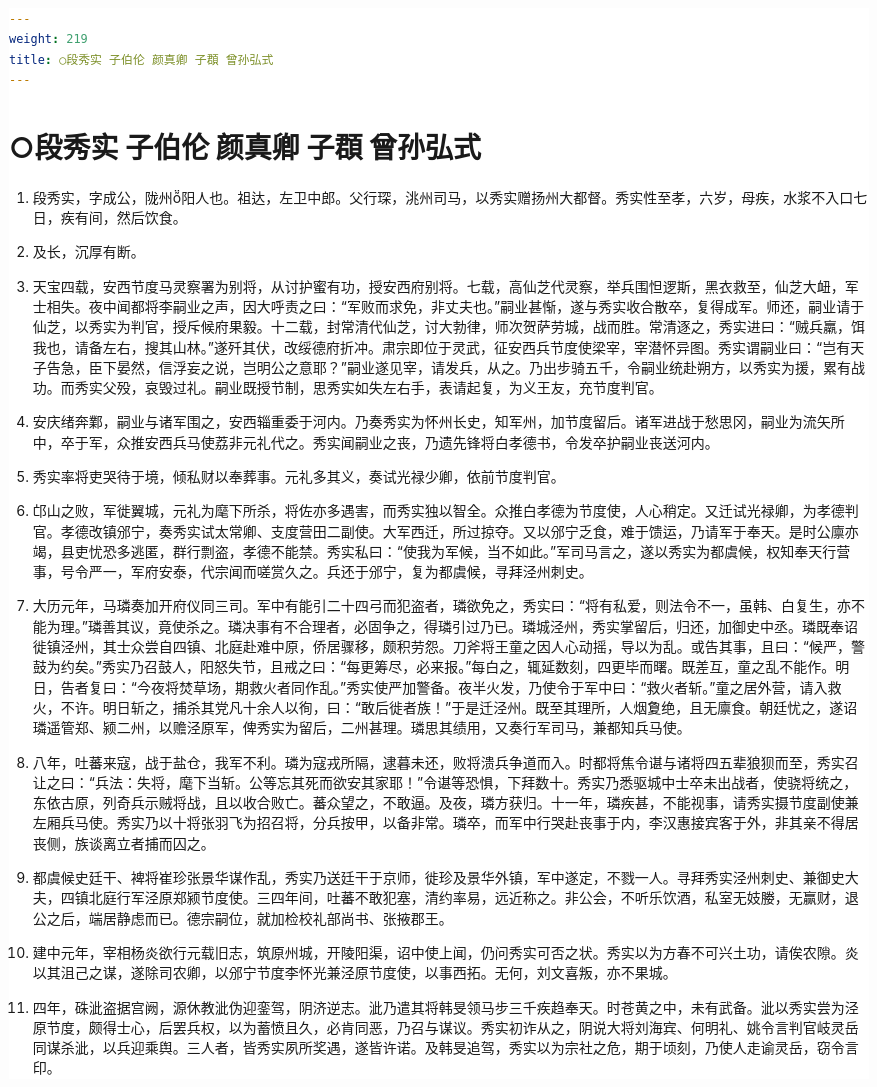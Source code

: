 ```yaml
---
weight: 219
title: ○段秀实 子伯伦 颜真卿 子頵 曾孙弘式
---
```


# ○段秀实 子伯伦 颜真卿 子頵 曾孙弘式

1. <span id="○段秀实_子伯伦_颜真卿_子頵_曾孙弘式-1"></span>
段秀实，字成公，陇州阳人也。祖达，左卫中郎。父行琛，洮州司马，以秀实赠扬州大都督。秀实性至孝，六岁，母疾，水浆不入口七日，疾有间，然后饮食。

2. <span id="○段秀实_子伯伦_颜真卿_子頵_曾孙弘式-2"></span>
及长，沉厚有断。

3. <span id="○段秀实_子伯伦_颜真卿_子頵_曾孙弘式-3"></span>
天宝四载，安西节度马灵察署为别将，从讨护蜜有功，授安西府别将。七载，高仙芝代灵察，举兵围怛逻斯，黑衣救至，仙芝大衄，军士相失。夜中闻都将李嗣业之声，因大呼责之曰：“军败而求免，非丈夫也。”嗣业甚惭，遂与秀实收合散卒，复得成军。师还，嗣业请于仙芝，以秀实为判官，授斥候府果毅。十二载，封常清代仙芝，讨大勃律，师次贺萨劳城，战而胜。常清逐之，秀实进曰：“贼兵羸，饵我也，请备左右，搜其山林。”遂歼其伏，改绥德府折冲。肃宗即位于灵武，征安西兵节度使梁宰，宰潜怀异图。秀实谓嗣业曰：“岂有天子告急，臣下晏然，信浮妄之说，岂明公之意耶？”嗣业遂见宰，请发兵，从之。乃出步骑五千，令嗣业统赴朔方，以秀实为援，累有战功。而秀实父殁，哀毁过礼。嗣业既授节制，思秀实如失左右手，表请起复，为义王友，充节度判官。

4. <span id="○段秀实_子伯伦_颜真卿_子頵_曾孙弘式-4"></span>
安庆绪奔鄴，嗣业与诸军围之，安西辎重委于河内。乃奏秀实为怀州长史，知军州，加节度留后。诸军进战于愁思冈，嗣业为流矢所中，卒于军，众推安西兵马使荔非元礼代之。秀实闻嗣业之丧，乃遗先锋将白孝德书，令发卒护嗣业丧送河内。

5. <span id="○段秀实_子伯伦_颜真卿_子頵_曾孙弘式-5"></span>
秀实率将吏哭待于境，倾私财以奉葬事。元礼多其义，奏试光禄少卿，依前节度判官。

6. <span id="○段秀实_子伯伦_颜真卿_子頵_曾孙弘式-6"></span>
邙山之败，军徙翼城，元礼为麾下所杀，将佐亦多遇害，而秀实独以智全。众推白孝德为节度使，人心稍定。又迁试光禄卿，为孝德判官。孝德改镇邠宁，奏秀实试太常卿、支度营田二副使。大军西迁，所过掠夺。又以邠宁乏食，难于馈运，乃请军于奉天。是时公廪亦竭，县吏忧恐多逃匿，群行剽盗，孝德不能禁。秀实私曰：“使我为军候，当不如此。”军司马言之，遂以秀实为都虞候，权知奉天行营事，号令严一，军府安泰，代宗闻而嗟赏久之。兵还于邠宁，复为都虞候，寻拜泾州刺史。

7. <span id="○段秀实_子伯伦_颜真卿_子頵_曾孙弘式-7"></span>
大历元年，马璘奏加开府仪同三司。军中有能引二十四弓而犯盗者，璘欲免之，秀实曰：“将有私爱，则法令不一，虽韩、白复生，亦不能为理。”璘善其议，竟使杀之。璘决事有不合理者，必固争之，得璘引过乃已。璘城泾州，秀实掌留后，归还，加御史中丞。璘既奉诏徙镇泾州，其士众尝自四镇、北庭赴难中原，侨居骤移，颇积劳怨。刀斧将王童之因人心动摇，导以为乱。或告其事，且曰：“候严，警鼓为约矣。”秀实乃召鼓人，阳怒失节，且戒之曰：“每更筹尽，必来报。”每白之，辄延数刻，四更毕而曙。既差互，童之乱不能作。明日，告者复曰：“今夜将焚草场，期救火者同作乱。”秀实使严加警备。夜半火发，乃使令于军中曰：“救火者斩。”童之居外营，请入救火，不许。明日斩之，捕杀其党凡十余人以徇，曰：“敢后徙者族！”于是迁泾州。既至其理所，人烟夐绝，且无廪食。朝廷忧之，遂诏璘遥管郑、颍二州，以赡泾原军，俾秀实为留后，二州甚理。璘思其绩用，又奏行军司马，兼都知兵马使。

8. <span id="○段秀实_子伯伦_颜真卿_子頵_曾孙弘式-8"></span>
八年，吐蕃来寇，战于盐仓，我军不利。璘为寇戎所隔，逮暮未还，败将溃兵争道而入。时都将焦令谌与诸将四五辈狼狈而至，秀实召让之曰：“兵法：失将，麾下当斩。公等忘其死而欲安其家耶！”令谌等恐惧，下拜数十。秀实乃悉驱城中士卒未出战者，使骁将统之，东依古原，列奇兵示贼将战，且以收合败亡。蕃众望之，不敢逼。及夜，璘方获归。十一年，璘疾甚，不能视事，请秀实摄节度副使兼左厢兵马使。秀实乃以十将张羽飞为招召将，分兵按甲，以备非常。璘卒，而军中行哭赴丧事于内，李汉惠接宾客于外，非其亲不得居丧侧，族谈离立者捕而囚之。

9. <span id="○段秀实_子伯伦_颜真卿_子頵_曾孙弘式-9"></span>
都虞候史廷干、裨将崔珍张景华谋作乱，秀实乃送廷干于京师，徙珍及景华外镇，军中遂定，不戮一人。寻拜秀实泾州刺史、兼御史大夫，四镇北庭行军泾原郑颍节度使。三四年间，吐蕃不敢犯塞，清约率易，远近称之。非公会，不听乐饮酒，私室无妓媵，无赢财，退公之后，端居静虑而已。德宗嗣位，就加检校礼部尚书、张掖郡王。

10. <span id="○段秀实_子伯伦_颜真卿_子頵_曾孙弘式-10"></span>
建中元年，宰相杨炎欲行元载旧志，筑原州城，开陵阳渠，诏中使上闻，仍问秀实可否之状。秀实以为方春不可兴土功，请俟农隙。炎以其沮己之谋，遂除司农卿，以邠宁节度李怀光兼泾原节度使，以事西拓。无何，刘文喜叛，亦不果城。

11. <span id="○段秀实_子伯伦_颜真卿_子頵_曾孙弘式-11"></span>
四年，硃泚盗据宫阙，源休教泚伪迎銮驾，阴济逆志。泚乃遣其将韩旻领马步三千疾趋奉天。时苍黄之中，未有武备。泚以秀实尝为泾原节度，颇得士心，后罢兵权，以为蓄愤且久，必肯同恶，乃召与谋议。秀实初诈从之，阴说大将刘海宾、何明礼、姚令言判官岐灵岳同谋杀泚，以兵迎乘舆。三人者，皆秀实夙所奖遇，遂皆许诺。及韩旻追驾，秀实以为宗社之危，期于顷刻，乃使人走谕灵岳，窃令言印。
